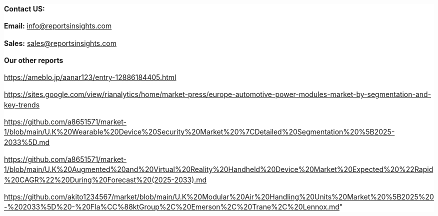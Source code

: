 <strong>Contact US:</strong>

<p class=""""><b>Email:</b> <a href=mailto:info@reportsinsights.com>info@reportsinsights.com</a></p>
<p class=""""><b>Sales:</b> <a href=mailto:sales@reportsinsights.com>sales@reportsinsights.com</a></p>

<strong>Our other reports</strong>

<a href=https://ameblo.jp/aanar123/entry-12886184405.html>https://ameblo.jp/aanar123/entry-12886184405.html</a>

<a href=https://sites.google.com/view/rianalytics/home/market-press/europe-automotive-power-modules-market-by-segmentation-and-key-trends>https://sites.google.com/view/rianalytics/home/market-press/europe-automotive-power-modules-market-by-segmentation-and-key-trends</a>

<a href=https://github.com/a8651571/market-1/blob/main/U.K%20Wearable%20Device%20Security%20Market%20%7CDetailed%20Segmentation%20%5B2025-2033%5D.md>https://github.com/a8651571/market-1/blob/main/U.K%20Wearable%20Device%20Security%20Market%20%7CDetailed%20Segmentation%20%5B2025-2033%5D.md</a>

<a href=https://github.com/a8651571/market-1/blob/main/U.K%20Augmented%20and%20Virtual%20Reality%20Handheld%20Device%20Market%20Expected%20%22Rapid%20CAGR%22%20During%20Forecast%20(2025-2033).md>https://github.com/a8651571/market-1/blob/main/U.K%20Augmented%20and%20Virtual%20Reality%20Handheld%20Device%20Market%20Expected%20%22Rapid%20CAGR%22%20During%20Forecast%20(2025-2033).md</a>

<a href=https://github.com/akito1234567/market/blob/main/U.K%20Modular%20Air%20Handling%20Units%20Market%20%5B2025%20-%202033%5D%20-%20Fla%CC%88ktGroup%2C%20Emerson%2C%20Trane%2C%20Lennox.md>https://github.com/akito1234567/market/blob/main/U.K%20Modular%20Air%20Handling%20Units%20Market%20%5B2025%20-%202033%5D%20-%20Fla%CC%88ktGroup%2C%20Emerson%2C%20Trane%2C%20Lennox.md</a>"
